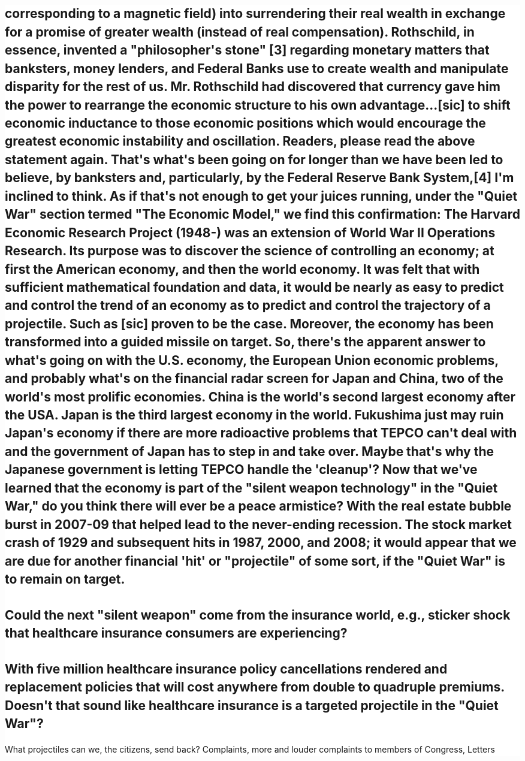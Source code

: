corresponding to a magnetic field) into surrendering their real wealth
in exchange for a promise of greater wealth (instead of real
compensation).
Rothschild, in essence, invented a
"philosopher's stone" [3] regarding monetary matters that
banksters, money lenders, and Federal Banks use to create wealth and
manipulate disparity for the rest of us.
Mr. Rothschild had discovered that currency
gave him the power to rearrange the economic structure to his own
advantage...[sic] to shift economic inductance to those economic
positions which would encourage the greatest economic instability and
oscillation.
Readers, please read the above statement again.
That's what's been going on for longer than we have been led to believe, by
banksters and, particularly, by the Federal Reserve Bank System,[4]
I'm inclined to think.
As if that's not enough to get your juices running, under the "Quiet War"
section termed "The
Economic Model," we find this confirmation:
The Harvard Economic Research Project
(1948-) was an extension of World War II Operations Research. Its
purpose was to discover the science of controlling an economy; at first
the American economy, and then the world economy.
It was felt that with sufficient
mathematical foundation and data, it would be nearly as easy to predict
and control the trend of an economy as to predict and control the
trajectory of a projectile. Such as [sic] proven to be the case.
Moreover, the economy has been transformed
into a guided missile on target.
So, there's the apparent answer to what's
going on with the U.S. economy, the European Union economic problems, and
probably what's on the financial radar screen for Japan and China, two of
the world's most prolific economies.
China is the world's second largest
economy after the USA. Japan is the third largest economy in the world.
Fukushima just may ruin Japan's economy if
there are more radioactive problems that TEPCO can't deal with and the
government of Japan has to step in and take over.
Maybe that's why the Japanese government
is letting TEPCO handle the 'cleanup'?
Now that we've learned that the economy is part of the "silent weapon
technology" in the "Quiet War," do you think there will ever be a peace
armistice? With the
real estate bubble burst in 2007-09 that
helped lead to the never-ending recession.
The
stock market crash of 1929 and subsequent hits in 1987, 2000, and 2008; it
would appear that we are due for another financial 'hit' or "projectile" of
some sort, if the "Quiet War" is to remain on target.
-
Could the next "silent weapon" come from
the insurance world, e.g., sticker shock that healthcare insurance
consumers are experiencing?
-
With five million healthcare insurance
policy cancellations rendered and replacement policies that will
cost anywhere from double to quadruple premiums. Doesn't that sound
like healthcare insurance is a targeted projectile in the "Quiet
War"?
-
What projectiles can we, the citizens,
send back?
Complaints, more and louder
complaints to members of Congress, Letters